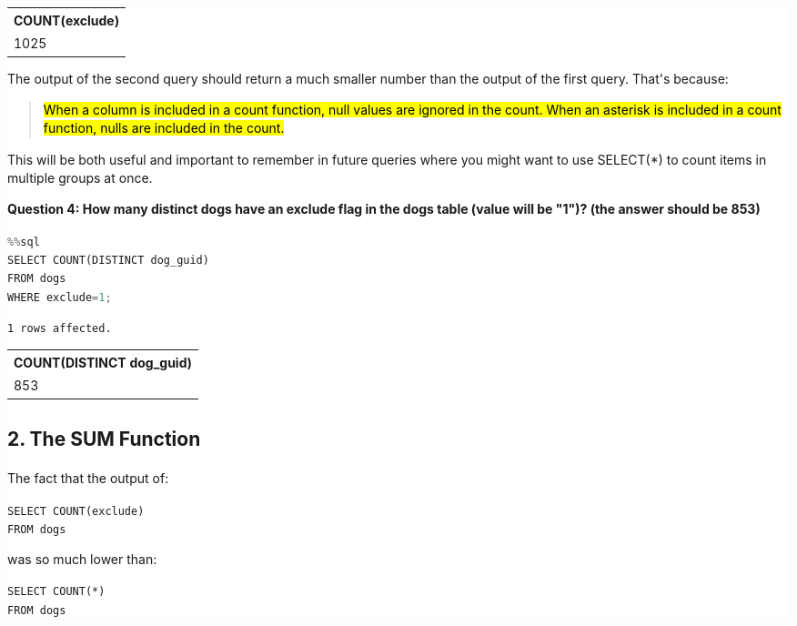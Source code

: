 



<table>
    <tr>
        <th>COUNT(exclude)</th>
    </tr>
    <tr>
        <td>1025</td>
    </tr>
</table>



The output of the second query should return a much smaller number than the output of the first query.  That's because:

><mark> When a column is included in a count function, null values are ignored in the count. When an asterisk is included in a count function, nulls are included in the count.</mark>

This will be both useful and important to remember in future queries where you might want to use SELECT(\*) to count items in multiple groups at once.  


**Question 4: How many distinct dogs have an exclude flag in the dogs table (value will be "1")? (the answer should be 853)**


```python
%%sql
SELECT COUNT(DISTINCT dog_guid)
FROM dogs
WHERE exclude=1;
```

    1 rows affected.





<table>
    <tr>
        <th>COUNT(DISTINCT dog_guid)</th>
    </tr>
    <tr>
        <td>853</td>
    </tr>
</table>



## 2. The SUM Function

The fact that the output of:
```mySQL
SELECT COUNT(exclude) 
FROM dogs
```
was so much lower than:
```mySQL
SELECT COUNT(*)
FROM dogs
```

